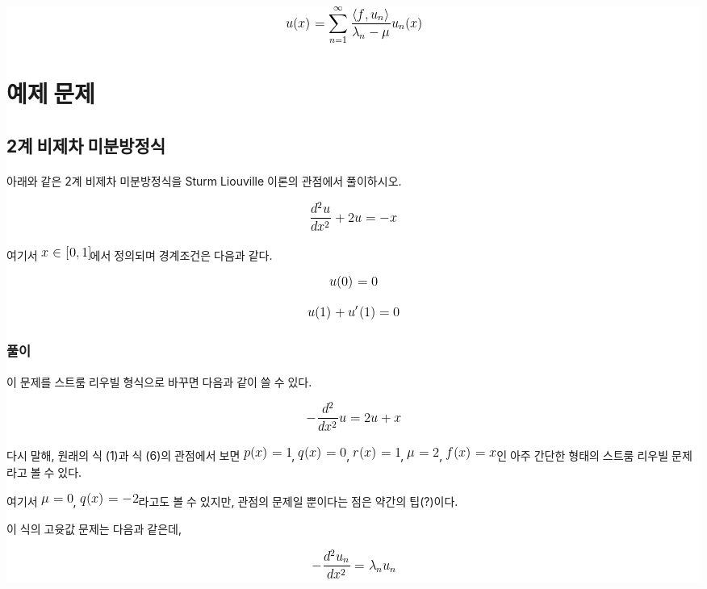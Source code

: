 <p align = "center"> <img src = "https://raw.githubusercontent.com/angeloyeo/angeloyeo.github.io/master/equations/2021-06-06-Sturm_Liouville/eq117.png"> </p>

# 예제 문제

## 2계 비제차 미분방정식

아래와 같은 2계 비제차 미분방정식을 Sturm Liouville 이론의 관점에서 풀이하시오.

<p align = "center"> <img src = "https://raw.githubusercontent.com/angeloyeo/angeloyeo.github.io/master/equations/2021-06-06-Sturm_Liouville/eq118.png"> </p>

여기서 <img src = "https://raw.githubusercontent.com/angeloyeo/angeloyeo.github.io/master/equations/2021-06-06-Sturm_Liouville/eq119.png">에서 정의되며 경계조건은 다음과 같다.

<p align = "center"> <img src = "https://raw.githubusercontent.com/angeloyeo/angeloyeo.github.io/master/equations/2021-06-06-Sturm_Liouville/eq120.png"> </p>

<p align = "center"> <img src = "https://raw.githubusercontent.com/angeloyeo/angeloyeo.github.io/master/equations/2021-06-06-Sturm_Liouville/eq121.png"> </p>

### 풀이

이 문제를 스트룸 리우빌 형식으로 바꾸면 다음과 같이 쓸 수 있다.

<p align = "center"> <img src = "https://raw.githubusercontent.com/angeloyeo/angeloyeo.github.io/master/equations/2021-06-06-Sturm_Liouville/eq122.png"> </p>

다시 말해, 원래의 식 (1)과 식 (6)의 관점에서 보면 <img src = "https://raw.githubusercontent.com/angeloyeo/angeloyeo.github.io/master/equations/2021-06-06-Sturm_Liouville/eq123.png">, <img src = "https://raw.githubusercontent.com/angeloyeo/angeloyeo.github.io/master/equations/2021-06-06-Sturm_Liouville/eq124.png">, <img src = "https://raw.githubusercontent.com/angeloyeo/angeloyeo.github.io/master/equations/2021-06-06-Sturm_Liouville/eq125.png">, <img src = "https://raw.githubusercontent.com/angeloyeo/angeloyeo.github.io/master/equations/2021-06-06-Sturm_Liouville/eq126.png">, <img src = "https://raw.githubusercontent.com/angeloyeo/angeloyeo.github.io/master/equations/2021-06-06-Sturm_Liouville/eq127.png">인 아주 간단한 형태의 스트룸 리우빌 문제라고 볼 수 있다.

여기서 <img src = "https://raw.githubusercontent.com/angeloyeo/angeloyeo.github.io/master/equations/2021-06-06-Sturm_Liouville/eq128.png">, <img src = "https://raw.githubusercontent.com/angeloyeo/angeloyeo.github.io/master/equations/2021-06-06-Sturm_Liouville/eq129.png">라고도 볼 수 있지만, 관점의 문제일 뿐이다는 점은 약간의 팁(?)이다.

이 식의 고윳값 문제는 다음과 같은데,

<p align = "center"> <img src = "https://raw.githubusercontent.com/angeloyeo/angeloyeo.github.io/master/equations/2021-06-06-Sturm_Liouville/eq130.png"> </p>
